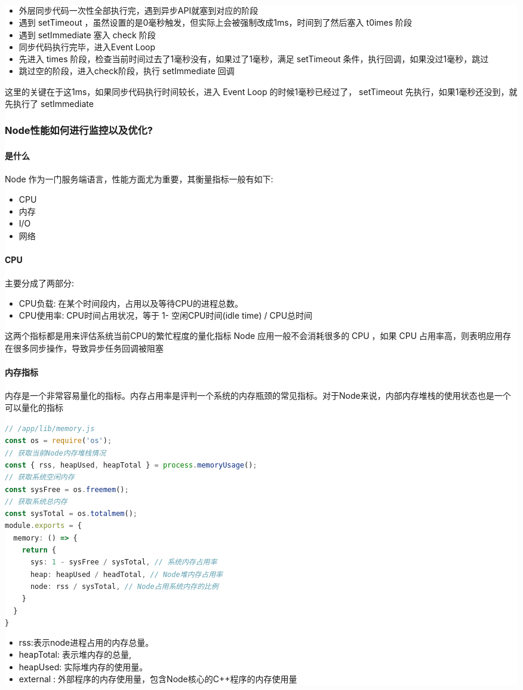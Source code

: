 - 外层同步代码一次性全部执行完，遇到异步API就塞到对应的阶段
- 遇到 setTimeout ，虽然设置的是0毫秒触发，但实际上会被强制改成1ms，时间到了然后塞入 t0imes 阶段
- 遇到 setImmediate 塞入 check 阶段
- 同步代码执行完毕，进入Event Loop
- 先进入 times 阶段，检查当前时间过去了1毫秒没有，如果过了1毫秒，满足 setTimeout 条件，执行回调，如果没过1毫秒，跳过
- 跳过空的阶段，进入check阶段，执行 setImmediate 回调

这里的关键在于这1ms，如果同步代码执行时间较长，进入 Event Loop 的时候1毫秒已经过了， setTimeout 先执行，如果1毫秒还没到，就先执行了 setImmediate


### Node性能如何进行监控以及优化?
#### 是什么
Node 作为一门服务端语言，性能方面尤为重要，其衡量指标一般有如下:

- CPU
- 内存
- I/O
- 网络
#### CPU
主要分成了两部分:

- CPU负载: 在某个时间段内，占用以及等待CPU的进程总数。
- CPU使用率: CPU时间占用状况，等于 1- 空闲CPU时间(idle time) / CPU总时间

这两个指标都是用来评估系统当前CPU的繁忙程度的量化指标
Node 应用一般不会消耗很多的 CPU ，如果 CPU 占用率高，则表明应用存在很多同步操作，导致异步任务回调被阻塞

#### 内存指标
内存是一个非常容易量化的指标。内存占用率是评判一个系统的内存瓶颈的常见指标。对于Node来说，内部内存堆栈的使用状态也是一个可以量化的指标
```typescript
// /app/lib/memory.js
const os = require('os');
// 获取当前Node内存堆栈情况
const { rss, heapUsed, heapTotal } = process.memoryUsage();
// 获取系统空闲内存
const sysFree = os.freemem();
// 获取系统总内存
const sysTotal = os.totalmem();
module.exports = {
  memory: () => {
    return {
      sys: 1 - sysFree / sysTotal, // 系统内存占用率
      heap: heapUsed / headTotal, // Node堆内存占用率
      node: rss / sysTotal, // Node占用系统内存的比例
    }
  }
}
```

- rss:表示node进程占用的内存总量。
- heapTotal: 表示堆内存的总量,
- heapUsed: 实际堆内存的使用量。
- external : 外部程序的内存使用量，包含Node核心的C++程序的内存使用量

